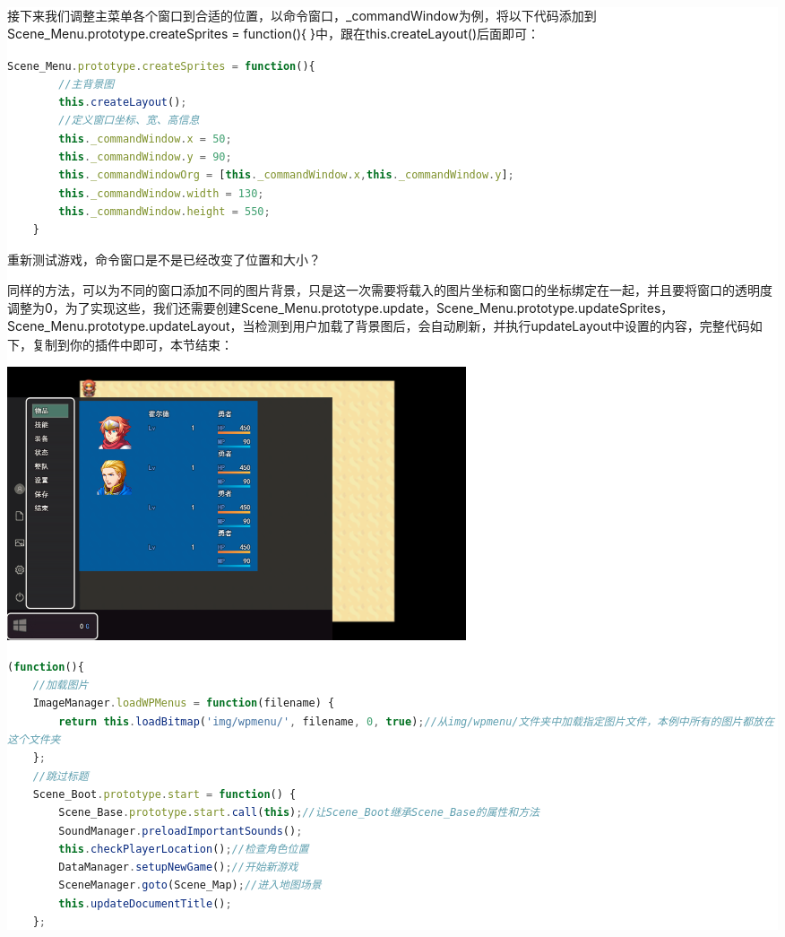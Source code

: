 接下来我们调整主菜单各个窗口到合适的位置，以命令窗口，_commandWindow为例，将以下代码添加到Scene_Menu.prototype.createSprites = function(){ }中，跟在this.createLayout()后面即可：

```javascript
Scene_Menu.prototype.createSprites = function(){
        //主背景图
        this.createLayout();
        //定义窗口坐标、宽、高信息
        this._commandWindow.x = 50;
        this._commandWindow.y = 90;
        this._commandWindowOrg = [this._commandWindow.x,this._commandWindow.y];
        this._commandWindow.width = 130;
        this._commandWindow.height = 550;
    }
```

重新测试游戏，命令窗口是不是已经改变了位置和大小？

同样的方法，可以为不同的窗口添加不同的图片背景，只是这一次需要将载入的图片坐标和窗口的坐标绑定在一起，并且要将窗口的透明度调整为0，为了实现这些，我们还需要创建Scene_Menu.prototype.update，Scene_Menu.prototype.updateSprites，Scene_Menu.prototype.updateLayout，当检测到用户加载了背景图后，会自动刷新，并执行updateLayout中设置的内容，完整代码如下，复制到你的插件中即可，本节结束：

<img src="https://github.com/QSociety/RMMVTutorial/blob/master/Plugin_Menu_Win10Style/img/1568797351921.png?raw=true" alt="1568797351921.png" style="zoom:50%;" />

```javascript
(function(){
    //加载图片
    ImageManager.loadWPMenus = function(filename) {
        return this.loadBitmap('img/wpmenu/', filename, 0, true);//从img/wpmenu/文件夹中加载指定图片文件，本例中所有的图片都放在这个文件夹
    };
    //跳过标题
    Scene_Boot.prototype.start = function() {
        Scene_Base.prototype.start.call(this);//让Scene_Boot继承Scene_Base的属性和方法
        SoundManager.preloadImportantSounds();
        this.checkPlayerLocation();//检查角色位置
        DataManager.setupNewGame();//开始新游戏
        SceneManager.goto(Scene_Map);//进入地图场景
        this.updateDocumentTitle();
    };
```